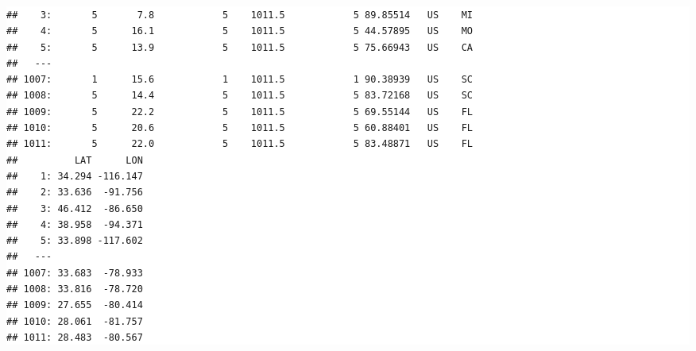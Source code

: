    ##    3:       5       7.8            5    1011.5            5 89.85514   US    MI
    ##    4:       5      16.1            5    1011.5            5 44.57895   US    MO
    ##    5:       5      13.9            5    1011.5            5 75.66943   US    CA
    ##   ---                                                                          
    ## 1007:       1      15.6            1    1011.5            1 90.38939   US    SC
    ## 1008:       5      14.4            5    1011.5            5 83.72168   US    SC
    ## 1009:       5      22.2            5    1011.5            5 69.55144   US    FL
    ## 1010:       5      20.6            5    1011.5            5 60.88401   US    FL
    ## 1011:       5      22.0            5    1011.5            5 83.48871   US    FL
    ##          LAT      LON
    ##    1: 34.294 -116.147
    ##    2: 33.636  -91.756
    ##    3: 46.412  -86.650
    ##    4: 38.958  -94.371
    ##    5: 33.898 -117.602
    ##   ---                
    ## 1007: 33.683  -78.933
    ## 1008: 33.816  -78.720
    ## 1009: 27.655  -80.414
    ## 1010: 28.061  -81.757
    ## 1011: 28.483  -80.567
